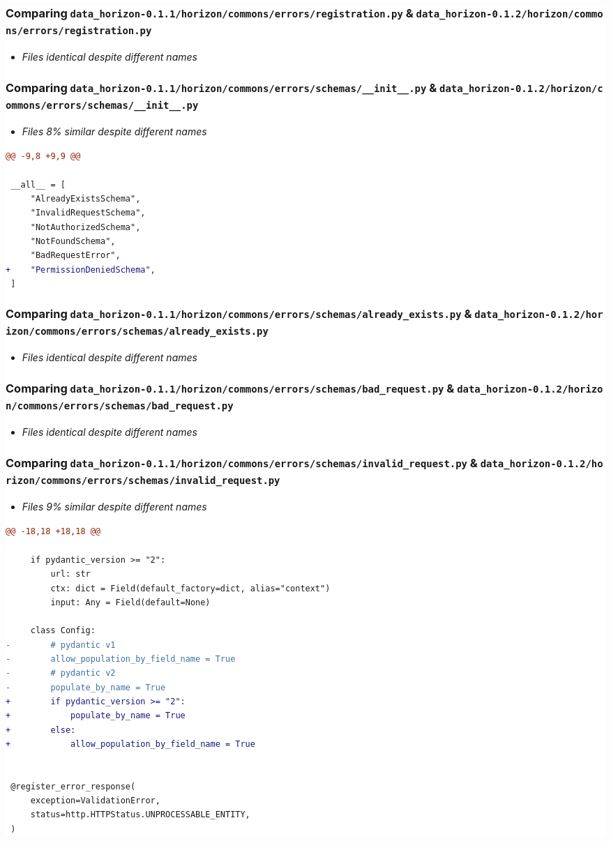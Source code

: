 ### Comparing `data_horizon-0.1.1/horizon/commons/errors/registration.py` & `data_horizon-0.1.2/horizon/commons/errors/registration.py`

 * *Files identical despite different names*

### Comparing `data_horizon-0.1.1/horizon/commons/errors/schemas/__init__.py` & `data_horizon-0.1.2/horizon/commons/errors/schemas/__init__.py`

 * *Files 8% similar despite different names*

```diff
@@ -9,8 +9,9 @@
 
 __all__ = [
     "AlreadyExistsSchema",
     "InvalidRequestSchema",
     "NotAuthorizedSchema",
     "NotFoundSchema",
     "BadRequestError",
+    "PermissionDeniedSchema",
 ]
```

### Comparing `data_horizon-0.1.1/horizon/commons/errors/schemas/already_exists.py` & `data_horizon-0.1.2/horizon/commons/errors/schemas/already_exists.py`

 * *Files identical despite different names*

### Comparing `data_horizon-0.1.1/horizon/commons/errors/schemas/bad_request.py` & `data_horizon-0.1.2/horizon/commons/errors/schemas/bad_request.py`

 * *Files identical despite different names*

### Comparing `data_horizon-0.1.1/horizon/commons/errors/schemas/invalid_request.py` & `data_horizon-0.1.2/horizon/commons/errors/schemas/invalid_request.py`

 * *Files 9% similar despite different names*

```diff
@@ -18,18 +18,18 @@
 
     if pydantic_version >= "2":
         url: str
         ctx: dict = Field(default_factory=dict, alias="context")
         input: Any = Field(default=None)
 
     class Config:
-        # pydantic v1
-        allow_population_by_field_name = True
-        # pydantic v2
-        populate_by_name = True
+        if pydantic_version >= "2":
+            populate_by_name = True
+        else:
+            allow_population_by_field_name = True
 
 
 @register_error_response(
     exception=ValidationError,
     status=http.HTTPStatus.UNPROCESSABLE_ENTITY,
 )
```